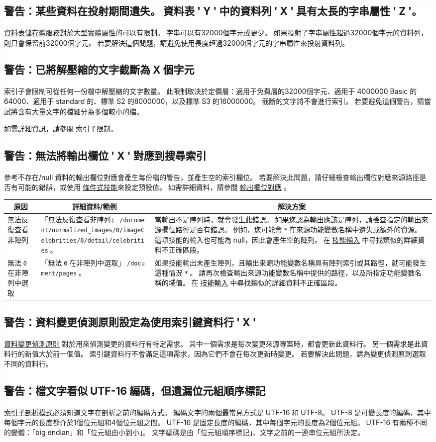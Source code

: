 <a name="some-data-was-lost-during projection-row-x-in-table-y-has-string-property-z-which-was-too-long"></a>

## <a name="warning-some-data-was-lost-during-projection-row-x-in-table-y-has-string-property-z-which-was-too-long"></a>警告：某些資料在投射期間遺失。 資料表 ' Y ' 中的資料列 ' X ' 具有太長的字串屬性 ' Z '。

[資料表儲存體服務](https://azure.microsoft.com/services/storage/tables)對於大型[實體屬性](/rest/api/storageservices/understanding-the-table-service-data-model#property-types)的可以有限制。 字串可以有32000個字元或更少。 如果投射了字串屬性超過32000個字元的資料列，則只會保留前32000個字元。 若要解決這個問題，請避免使用長度超過32000個字元的字串屬性來投射資料列。

<a name="truncated-extracted-text-to-x-characters"></a>

## <a name="warning-truncated-extracted-text-to-x-characters"></a>警告：已將解壓縮的文字截斷為 X 個字元
索引子會限制可從任何一份檔中解壓縮的文字數量。 此限制取決於定價層：適用于免費層的32000個字元、適用于 4000000 Basic 的64000、適用于 standard 的、標準 S2 的8000000，以及標準 S3 的16000000。 截斷的文字將不會進行索引。 若要避免這個警告，請嘗試將含有大量文字的檔細分為多個較小的檔。 

如需詳細資訊，請參閱 [索引子限制](search-limits-quotas-capacity.md#indexer-limits)。

<a name="could-not-map-output-field-x-to-search-index"></a>

## <a name="warning-could-not-map-output-field-x-to-search-index"></a>警告：無法將輸出欄位 ' X ' 對應到搜尋索引
參考不存在/null 資料的輸出欄位對應會產生每份檔的警告，並產生空的索引欄位。 若要解決此問題，請仔細檢查輸出欄位對應來源路徑是否有可能的錯誤，或使用 [條件式技能](cognitive-search-skill-conditional.md#sample-skill-definition-2-set-a-default-value-for-a-value-that-doesnt-exist)來設定預設值。 如需詳細資料，請參閱 [輸出欄位對應](cognitive-search-output-field-mapping.md) 。

| 原因 | 詳細資料/範例 | 解決方案 |
| --- | --- | --- |
| 無法反復查看非陣列 | 「無法反復查看非陣列」 `/document/normalized_images/0/imageCelebrities/0/detail/celebrities` 。 | 當輸出不是陣列時，就會發生此錯誤。 如果您認為輸出應該是陣列，請檢查指定的輸出來源欄位路徑是否有錯誤。 例如，您可能會 `*` 在來源功能變數名稱中遺失或額外的資源。 這項技能的輸入也可能為 null，因此會產生空的陣列。 在 [技能輸入](cognitive-search-common-errors-warnings.md#warning-skill-input-was-invalid) 中尋找類似的詳細資料不正確區段。    |
| 無法 `0` 在非陣列中選取 | 「無法 `0` 在非陣列中選取」 `/document/pages` 。 | 如果技能輸出未產生陣列，且輸出來源功能變數名稱具有陣列索引或其路徑，就可能發生這種情況 `*` 。 請再次檢查輸出來源功能變數名稱中提供的路徑，以及所指定功能變數名稱的域值。 在 [技能輸入](cognitive-search-common-errors-warnings.md#warning-skill-input-was-invalid) 中尋找類似的詳細資料不正確區段。  |

<a name="the-data-change-detection-policy-is-configured-to-use-key-column-x"></a>

## <a name="warning-the-data-change-detection-policy-is-configured-to-use-key-column-x"></a>警告：資料變更偵測原則設定為使用索引鍵資料行 ' X '
[資料變更偵測原則](/rest/api/searchservice/create-data-source#data-change-detection-policies) 對於用來偵測變更的資料行有特定需求。 其中一個需求是每次變更來源專案時，都會更新此資料行。 另一個需求是此資料行的新值大於前一個值。 索引鍵資料行不會滿足這項需求，因為它們不會在每次更新時變更。 若要解決此問題，請為變更偵測原則選取不同的資料行。

<a name="document-text-appears-to-be-utf-16-encoded-but-is-missing-a-byte-order-mark"></a>

## <a name="warning-document-text-appears-to-be-utf-16-encoded-but-is-missing-a-byte-order-mark"></a>警告：檔文字看似 UTF-16 編碼，但遺漏位元組順序標記

[索引子剖析模式](/rest/api/searchservice/create-indexer#blob-configuration-parameters)必須知道文字在剖析之前的編碼方式。 編碼文字的兩個最常見方式是 UTF-16 和 UTF-8。 UTF-8 是可變長度的編碼，其中每個字元的長度都介於1個位元組和4個位元組之間。 UTF-16 是固定長度的編碼，其中每個字元的長度為2個位元組。 UTF-16 有兩種不同的變體：「big endian」和「位元組由小到小」。 文字編碼是由「位元組順序標記」、文字之前的一連串位元組所決定。
